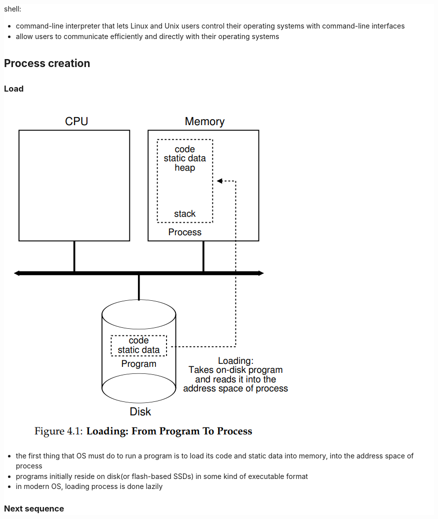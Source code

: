 shell:
- command-line interpreter that lets Linux and Unix users control their operating systems with command-line interfaces
- allow users to communicate efficiently and directly with their operating systems

## Process creation

### Load

![load](loading.png)

- the first thing that OS must do to run a program is to load its code and static data into memory, into the address space of process
- programs initially reside on disk(or flash-based SSDs) in some kind of executable format
- in modern OS, loading process is done lazily

### Next sequence
